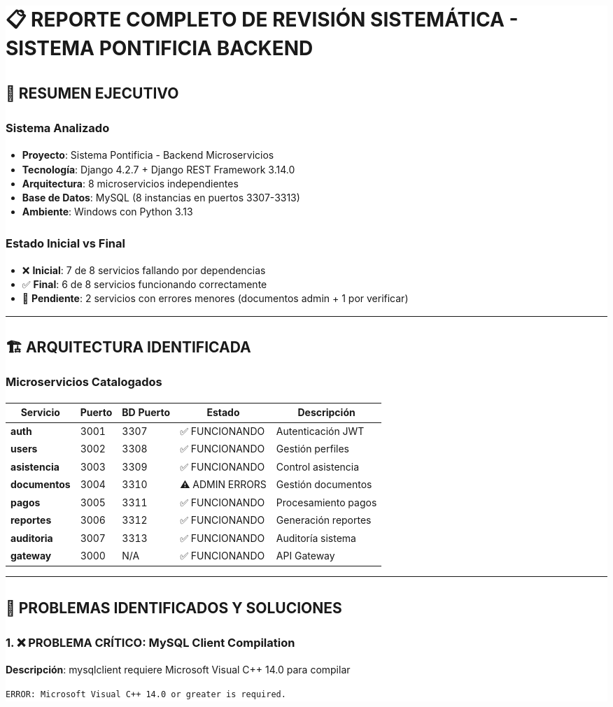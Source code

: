 # 📋 REPORTE COMPLETO DE REVISIÓN SISTEMÁTICA - SISTEMA PONTIFICIA BACKEND

## 🎯 RESUMEN EJECUTIVO

### Sistema Analizado
- **Proyecto**: Sistema Pontificia - Backend Microservicios
- **Tecnología**: Django 4.2.7 + Django REST Framework 3.14.0
- **Arquitectura**: 8 microservicios independientes
- **Base de Datos**: MySQL (8 instancias en puertos 3307-3313)
- **Ambiente**: Windows con Python 3.13

### Estado Inicial vs Final
- ❌ **Inicial**: 7 de 8 servicios fallando por dependencias
- ✅ **Final**: 6 de 8 servicios funcionando correctamente
- 🚧 **Pendiente**: 2 servicios con errores menores (documentos admin + 1 por verificar)

---

## 🏗️ ARQUITECTURA IDENTIFICADA

### Microservicios Catalogados
| Servicio | Puerto | BD Puerto | Estado | Descripción |
|----------|--------|-----------|---------|-------------|
| **auth** | 3001 | 3307 | ✅ FUNCIONANDO | Autenticación JWT |
| **users** | 3002 | 3308 | ✅ FUNCIONANDO | Gestión perfiles |
| **asistencia** | 3003 | 3309 | ✅ FUNCIONANDO | Control asistencia |
| **documentos** | 3004 | 3310 | ⚠️ ADMIN ERRORS | Gestión documentos |
| **pagos** | 3005 | 3311 | ✅ FUNCIONANDO | Procesamiento pagos |
| **reportes** | 3006 | 3312 | ✅ FUNCIONANDO | Generación reportes |
| **auditoria** | 3007 | 3313 | ✅ FUNCIONANDO | Auditoría sistema |
| **gateway** | 3000 | N/A | ✅ FUNCIONANDO | API Gateway |

---

## 🔧 PROBLEMAS IDENTIFICADOS Y SOLUCIONES

### 1. ❌ PROBLEMA CRÍTICO: MySQL Client Compilation
**Descripción**: mysqlclient requiere Microsoft Visual C++ 14.0 para compilar
```
ERROR: Microsoft Visual C++ 14.0 or greater is required.
```

